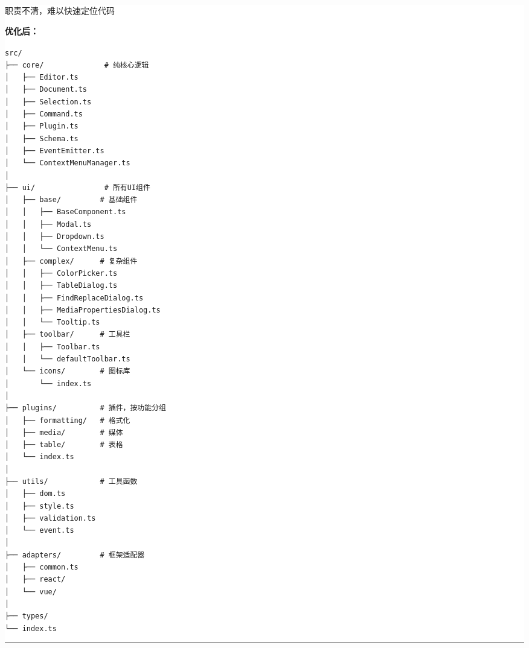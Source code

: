 职责不清，难以快速定位代码

**优化后：**
```
src/
├── core/              # 纯核心逻辑
│   ├── Editor.ts
│   ├── Document.ts
│   ├── Selection.ts
│   ├── Command.ts
│   ├── Plugin.ts
│   ├── Schema.ts
│   ├── EventEmitter.ts
│   └── ContextMenuManager.ts
│
├── ui/                # 所有UI组件
│   ├── base/         # 基础组件
│   │   ├── BaseComponent.ts
│   │   ├── Modal.ts
│   │   ├── Dropdown.ts
│   │   └── ContextMenu.ts
│   ├── complex/      # 复杂组件
│   │   ├── ColorPicker.ts
│   │   ├── TableDialog.ts
│   │   ├── FindReplaceDialog.ts
│   │   ├── MediaPropertiesDialog.ts
│   │   └── Tooltip.ts
│   ├── toolbar/      # 工具栏
│   │   ├── Toolbar.ts
│   │   └── defaultToolbar.ts
│   └── icons/        # 图标库
│       └── index.ts
│
├── plugins/          # 插件，按功能分组
│   ├── formatting/   # 格式化
│   ├── media/        # 媒体
│   ├── table/        # 表格
│   └── index.ts
│
├── utils/            # 工具函数
│   ├── dom.ts
│   ├── style.ts
│   ├── validation.ts
│   └── event.ts
│
├── adapters/         # 框架适配器
│   ├── common.ts
│   ├── react/
│   └── vue/
│
├── types/
└── index.ts
```

---